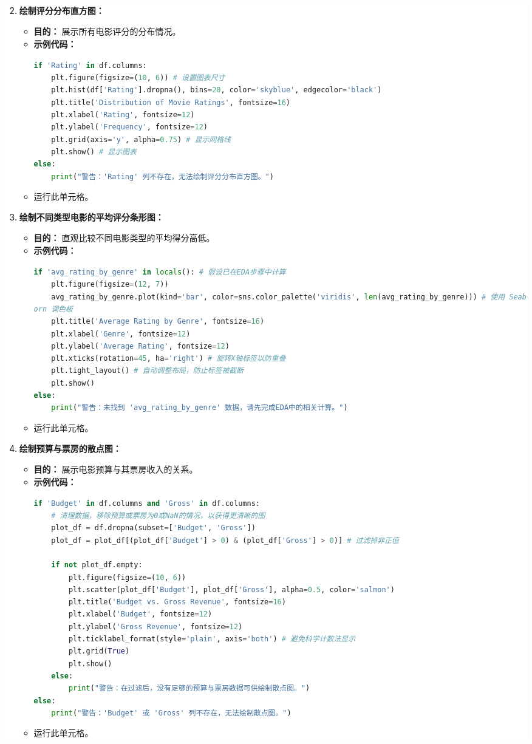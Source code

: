 2.  **绘制评分分布直方图：**
    *   **目的：** 展示所有电影评分的分布情况。
    *   **示例代码：**
        ```python
        if 'Rating' in df.columns:
            plt.figure(figsize=(10, 6)) # 设置图表尺寸
            plt.hist(df['Rating'].dropna(), bins=20, color='skyblue', edgecolor='black')
            plt.title('Distribution of Movie Ratings', fontsize=16)
            plt.xlabel('Rating', fontsize=12)
            plt.ylabel('Frequency', fontsize=12)
            plt.grid(axis='y', alpha=0.75) # 显示网格线
            plt.show() # 显示图表
        else:
            print("警告：'Rating' 列不存在，无法绘制评分分布直方图。")
        ```
    *   运行此单元格。

3.  **绘制不同类型电影的平均评分条形图：**
    *   **目的：** 直观比较不同电影类型的平均得分高低。
    *   **示例代码：**
        ```python
        if 'avg_rating_by_genre' in locals(): # 假设已在EDA步骤中计算
            plt.figure(figsize=(12, 7))
            avg_rating_by_genre.plot(kind='bar', color=sns.color_palette('viridis', len(avg_rating_by_genre))) # 使用 Seaborn 调色板
            plt.title('Average Rating by Genre', fontsize=16)
            plt.xlabel('Genre', fontsize=12)
            plt.ylabel('Average Rating', fontsize=12)
            plt.xticks(rotation=45, ha='right') # 旋转X轴标签以防重叠
            plt.tight_layout() # 自动调整布局，防止标签被截断
            plt.show()
        else:
            print("警告：未找到 'avg_rating_by_genre' 数据，请先完成EDA中的相关计算。")
        ```
    *   运行此单元格。

4.  **绘制预算与票房的散点图：**
    *   **目的：** 展示电影预算与其票房收入的关系。
    *   **示例代码：**
        ```python
        if 'Budget' in df.columns and 'Gross' in df.columns:
            # 清理数据，移除预算或票房为0或NaN的情况，以获得更清晰的图
            plot_df = df.dropna(subset=['Budget', 'Gross'])
            plot_df = plot_df[(plot_df['Budget'] > 0) & (plot_df['Gross'] > 0)] # 过滤掉非正值

            if not plot_df.empty:
                plt.figure(figsize=(10, 6))
                plt.scatter(plot_df['Budget'], plot_df['Gross'], alpha=0.5, color='salmon')
                plt.title('Budget vs. Gross Revenue', fontsize=16)
                plt.xlabel('Budget', fontsize=12)
                plt.ylabel('Gross Revenue', fontsize=12)
                plt.ticklabel_format(style='plain', axis='both') # 避免科学计数法显示
                plt.grid(True)
                plt.show()
            else:
                print("警告：在过滤后，没有足够的预算与票房数据可供绘制散点图。")
        else:
            print("警告：'Budget' 或 'Gross' 列不存在，无法绘制散点图。")
        ```
    *   运行此单元格。
